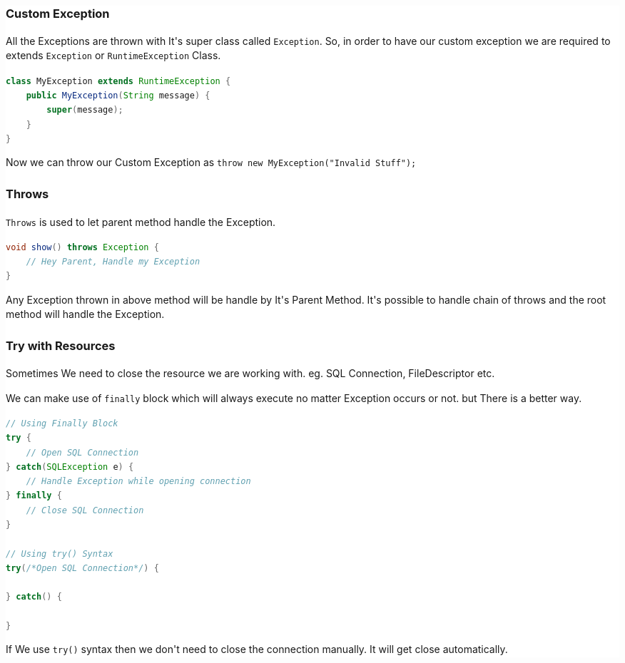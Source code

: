 ### Custom Exception

All the Exceptions are thrown with It's super class called `Exception`. So, in order to have our custom exception we are required to extends `Exception` or `RuntimeException` Class.

```java
class MyException extends RuntimeException {
    public MyException(String message) {
        super(message);
    }
}
```

Now we can throw our Custom Exception as `throw new MyException("Invalid Stuff");`

### Throws

`Throws` is used to let parent method handle the Exception.

```java
void show() throws Exception {
    // Hey Parent, Handle my Exception
}
```

Any Exception thrown in above method will be handle by It's Parent Method. It's possible to handle chain of throws and the root method will handle the Exception.

### Try with Resources

Sometimes We need to close the resource we are working with. eg. SQL Connection, FileDescriptor etc.

We can make use of `finally` block which will always execute no matter Exception occurs or not. but There is a better way.

```java
// Using Finally Block
try {
    // Open SQL Connection
} catch(SQLException e) {
    // Handle Exception while opening connection
} finally {
    // Close SQL Connection
}

// Using try() Syntax
try(/*Open SQL Connection*/) {

} catch() {

}
```

If We use `try()` syntax then we don't need to close the connection manually. It will get close automatically.
